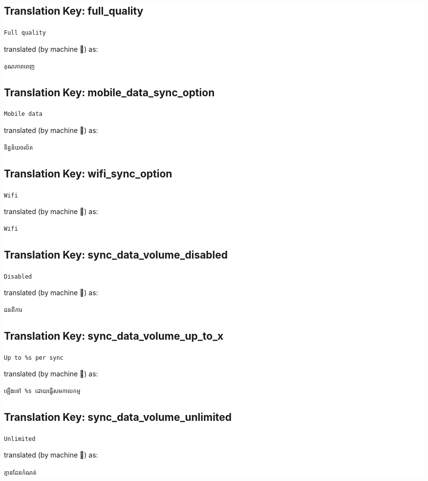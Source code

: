 
## Translation Key: full_quality
```
Full quality
```
translated (by machine 🤖) as:
```
គុណភាពពេញ
```


## Translation Key: mobile_data_sync_option
```
Mobile data
```
translated (by machine 🤖) as:
```
ទិន្នន័យចល័ត
```


## Translation Key: wifi_sync_option
```
Wifi
```
translated (by machine 🤖) as:
```
Wifi
```


## Translation Key: sync_data_volume_disabled
```
Disabled
```
translated (by machine 🤖) as:
```
ជនពិការ
```


## Translation Key: sync_data_volume_up_to_x
```
Up to %s per sync
```
translated (by machine 🤖) as:
```
ឡើងទៅ %s ដោយធ្វើសមកាលកម្ម
```


## Translation Key: sync_data_volume_unlimited
```
Unlimited
```
translated (by machine 🤖) as:
```
គ្មាន​ដែន​កំណត់
```
